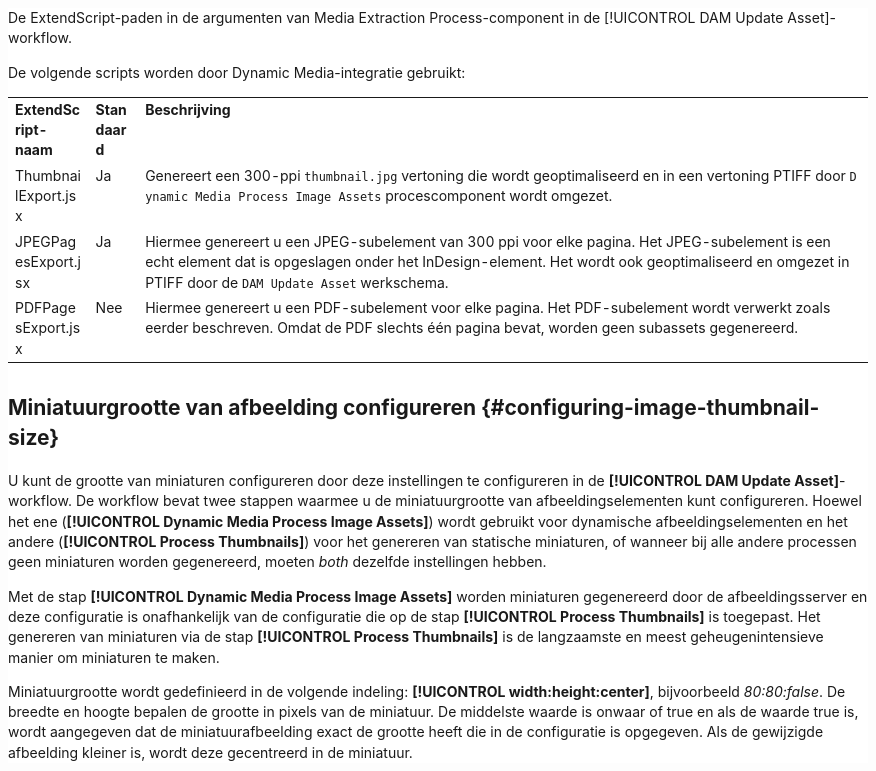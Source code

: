 De ExtendScript-paden in de argumenten van Media Extraction Process-component in de [!UICONTROL DAM Update Asset]-workflow.

De volgende scripts worden door Dynamic Media-integratie gebruikt:

<table>
 <tbody>
  <tr>
   <td><strong>ExtendScript-naam</strong></td>
   <td><strong>Standaard</strong></td>
   <td><strong>Beschrijving</strong></td>
  </tr>
  <tr>
   <td>ThumbnailExport.jsx</td>
   <td>Ja</td>
   <td>Genereert een 300-ppi <code>thumbnail.jpg</code> vertoning die wordt geoptimaliseerd en in een vertoning PTIFF door <code>Dynamic Media Process Image Assets</code> procescomponent wordt omgezet.<br /> </td>
  </tr>
  <tr>
   <td>JPEGPagesExport.jsx</td>
   <td>Ja</td>
   <td>Hiermee genereert u een JPEG-subelement van 300 ppi voor elke pagina. Het JPEG-subelement is een echt element dat is opgeslagen onder het InDesign-element. Het wordt ook geoptimaliseerd en omgezet in PTIFF door de <code>DAM Update Asset</code> werkschema.<br /> </td>
  </tr>
  <tr>
   <td>PDFPagesExport.jsx</td>
   <td>Nee</td>
   <td>Hiermee genereert u een PDF-subelement voor elke pagina. Het PDF-subelement wordt verwerkt zoals eerder beschreven. Omdat de PDF slechts één pagina bevat, worden geen subassets gegenereerd.<br /> </td>
  </tr>
 </tbody>
</table>

## Miniatuurgrootte van afbeelding configureren {#configuring-image-thumbnail-size}

U kunt de grootte van miniaturen configureren door deze instellingen te configureren in de **[!UICONTROL DAM Update Asset]**-workflow. De workflow bevat twee stappen waarmee u de miniatuurgrootte van afbeeldingselementen kunt configureren. Hoewel het ene (**[!UICONTROL Dynamic Media Process Image Assets]**) wordt gebruikt voor dynamische afbeeldingselementen en het andere (**[!UICONTROL Process Thumbnails]**) voor het genereren van statische miniaturen, of wanneer bij alle andere processen geen miniaturen worden gegenereerd, moeten *both* dezelfde instellingen hebben.

Met de stap **[!UICONTROL Dynamic Media Process Image Assets]** worden miniaturen gegenereerd door de afbeeldingsserver en deze configuratie is onafhankelijk van de configuratie die op de stap **[!UICONTROL Process Thumbnails]** is toegepast. Het genereren van miniaturen via de stap **[!UICONTROL Process Thumbnails]** is de langzaamste en meest geheugenintensieve manier om miniaturen te maken.

Miniatuurgrootte wordt gedefinieerd in de volgende indeling: **[!UICONTROL width:height:center]**, bijvoorbeeld *80:80:false*. De breedte en hoogte bepalen de grootte in pixels van de miniatuur. De middelste waarde is onwaar of true en als de waarde true is, wordt aangegeven dat de miniatuurafbeelding exact de grootte heeft die in de configuratie is opgegeven. Als de gewijzigde afbeelding kleiner is, wordt deze gecentreerd in de miniatuur.
